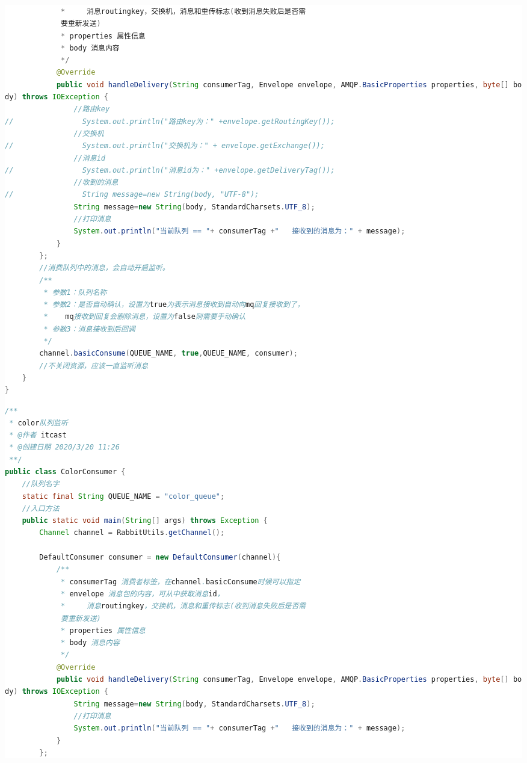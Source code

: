 ```java
             *     消息routingkey，交换机，消息和重传标志(收到消息失败后是否需
             要重新发送)
             * properties 属性信息
             * body 消息内容
             */
            @Override
            public void handleDelivery(String consumerTag, Envelope envelope, AMQP.BasicProperties properties, byte[] body) throws IOException {
                //路由key
//                System.out.println("路由key为：" +envelope.getRoutingKey());
                //交换机
//                System.out.println("交换机为：" + envelope.getExchange());
                //消息id
//                System.out.println("消息id为：" +envelope.getDeliveryTag());
                //收到的消息
//                String message=new String(body, "UTF-8");
                String message=new String(body, StandardCharsets.UTF_8);
                //打印消息
                System.out.println("当前队列 == "+ consumerTag +"   接收到的消息为：" + message);
            }
        };
        //消费队列中的消息，会自动开启监听。
        /**
         * 参数1：队列名称
         * 参数2：是否自动确认，设置为true为表示消息接收到自动向mq回复接收到了，
         *    mq接收到回复会删除消息，设置为false则需要手动确认
         * 参数3：消息接收到后回调
         */
        channel.basicConsume(QUEUE_NAME, true,QUEUE_NAME, consumer);
        //不关闭资源，应该一直监听消息
    }
}
```

```java
/**
 * color队列监听
 * @作者 itcast
 * @创建日期 2020/3/20 11:26
 **/
public class ColorConsumer {
    //队列名字
    static final String QUEUE_NAME = "color_queue";
    //入口方法
    public static void main(String[] args) throws Exception {
        Channel channel = RabbitUtils.getChannel();

        DefaultConsumer consumer = new DefaultConsumer(channel){
            /**
             * consumerTag 消费者标签，在channel.basicConsume时候可以指定
             * envelope 消息包的内容，可从中获取消息id，
             *     消息routingkey，交换机，消息和重传标志(收到消息失败后是否需
             要重新发送)
             * properties 属性信息
             * body 消息内容
             */
            @Override
            public void handleDelivery(String consumerTag, Envelope envelope, AMQP.BasicProperties properties, byte[] body) throws IOException {
                String message=new String(body, StandardCharsets.UTF_8);
                //打印消息
                System.out.println("当前队列 == "+ consumerTag +"   接收到的消息为：" + message);
            }
        };
```